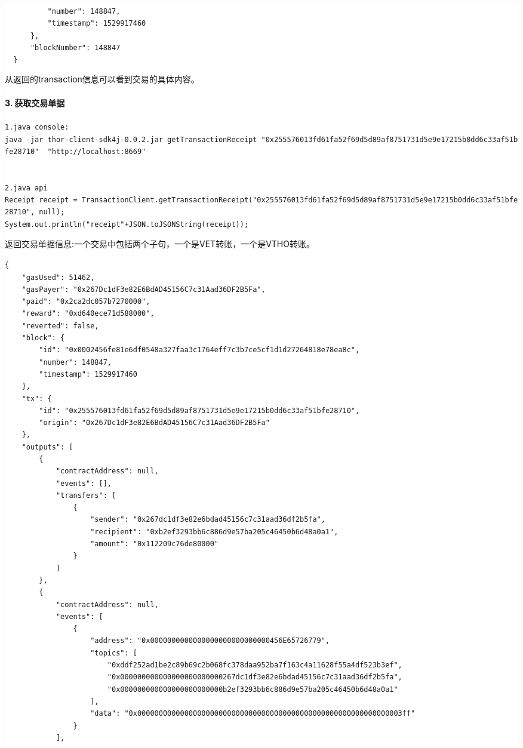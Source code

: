 ```
          "number": 148847,
          "timestamp": 1529917460
      },
      "blockNumber": 148847
  }
```
从返回的transaction信息可以看到交易的具体内容。


#### 3. 获取交易单据

```
1.java console:
java -jar thor-client-sdk4j-0.0.2.jar getTransactionReceipt "0x255576013fd61fa52f69d5d89af8751731d5e9e17215b0dd6c33af51bfe28710"  "http://localhost:8669"


2.java api
Receipt receipt = TransactionClient.getTransactionReceipt("0x255576013fd61fa52f69d5d89af8751731d5e9e17215b0dd6c33af51bfe28710", null);
System.out.println("receipt"+JSON.toJSONString(receipt));
```
返回交易单据信息:一个交易中包括两个子句，一个是VET转账，一个是VTHO转账。

```
{
    "gasUsed": 51462,
    "gasPayer": "0x267Dc1dF3e82E6BdAD45156C7c31Aad36DF2B5Fa",
    "paid": "0x2ca2dc057b7270000",
    "reward": "0xd640ece71d588000",
    "reverted": false,
    "block": {
        "id": "0x0002456fe81e6df0548a327faa3c1764eff7c3b7ce5cf1d1d27264818e78ea8c",
        "number": 148847,
        "timestamp": 1529917460
    },
    "tx": {
        "id": "0x255576013fd61fa52f69d5d89af8751731d5e9e17215b0dd6c33af51bfe28710",
        "origin": "0x267Dc1dF3e82E6BdAD45156C7c31Aad36DF2B5Fa"
    },
    "outputs": [
        {
            "contractAddress": null,
            "events": [],
            "transfers": [
                {
                    "sender": "0x267dc1df3e82e6bdad45156c7c31aad36df2b5fa",
                    "recipient": "0xb2ef3293bb6c886d9e57ba205c46450b6d48a0a1",
                    "amount": "0x112209c76de80000"
                }
            ]
        },
        {
            "contractAddress": null,
            "events": [
                {
                    "address": "0x0000000000000000000000000000456E65726779",
                    "topics": [
                        "0xddf252ad1be2c89b69c2b068fc378daa952ba7f163c4a11628f55a4df523b3ef",
                        "0x000000000000000000000000267dc1df3e82e6bdad45156c7c31aad36df2b5fa",
                        "0x000000000000000000000000b2ef3293bb6c886d9e57ba205c46450b6d48a0a1"
                    ],
                    "data": "0x00000000000000000000000000000000000000000000000000000000000003ff"
                }
            ],
```